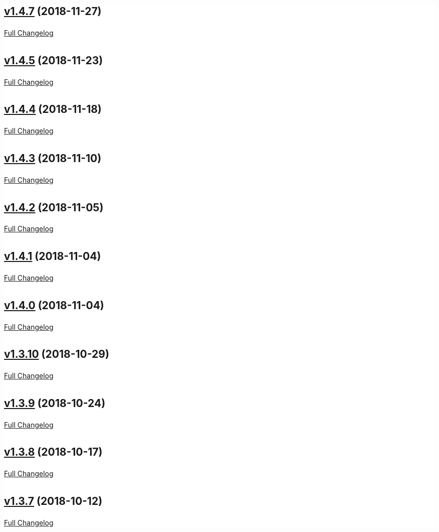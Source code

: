 ## [v1.4.7](https://github.com/youzan/vant/tree/v1.4.7) (2018-11-27)
[Full Changelog](https://github.com/youzan/vant/compare/v1.4.5...v1.4.7)

## [v1.4.5](https://github.com/youzan/vant/tree/v1.4.5) (2018-11-23)
[Full Changelog](https://github.com/youzan/vant/compare/v1.4.4...v1.4.5)

## [v1.4.4](https://github.com/youzan/vant/tree/v1.4.4) (2018-11-18)
[Full Changelog](https://github.com/youzan/vant/compare/v1.4.3...v1.4.4)

## [v1.4.3](https://github.com/youzan/vant/tree/v1.4.3) (2018-11-10)
[Full Changelog](https://github.com/youzan/vant/compare/v1.4.2...v1.4.3)

## [v1.4.2](https://github.com/youzan/vant/tree/v1.4.2) (2018-11-05)
[Full Changelog](https://github.com/youzan/vant/compare/v1.4.1...v1.4.2)

## [v1.4.1](https://github.com/youzan/vant/tree/v1.4.1) (2018-11-04)
[Full Changelog](https://github.com/youzan/vant/compare/v1.4.0...v1.4.1)

## [v1.4.0](https://github.com/youzan/vant/tree/v1.4.0) (2018-11-04)
[Full Changelog](https://github.com/youzan/vant/compare/v1.3.10...v1.4.0)

## [v1.3.10](https://github.com/youzan/vant/tree/v1.3.10) (2018-10-29)
[Full Changelog](https://github.com/youzan/vant/compare/v1.3.9...v1.3.10)

## [v1.3.9](https://github.com/youzan/vant/tree/v1.3.9) (2018-10-24)
[Full Changelog](https://github.com/youzan/vant/compare/v1.3.8...v1.3.9)

## [v1.3.8](https://github.com/youzan/vant/tree/v1.3.8) (2018-10-17)
[Full Changelog](https://github.com/youzan/vant/compare/v1.3.7...v1.3.8)

## [v1.3.7](https://github.com/youzan/vant/tree/v1.3.7) (2018-10-12)
[Full Changelog](https://github.com/youzan/vant/compare/v1.3.6...v1.3.7)
